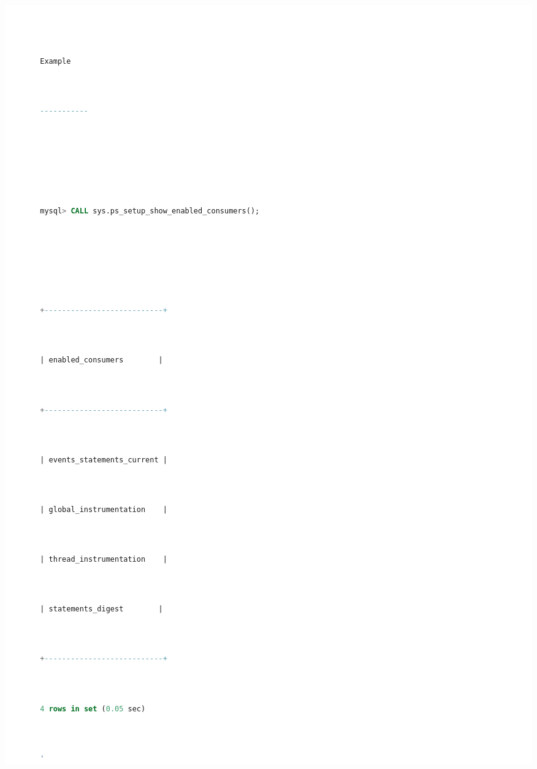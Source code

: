 ```sql




        Example



        -----------







        mysql> CALL sys.ps_setup_show_enabled_consumers();







        +---------------------------+



        | enabled_consumers        |



        +---------------------------+



        | events_statements_current |



        | global_instrumentation    |



        | thread_instrumentation    |



        | statements_digest        |



        +---------------------------+



        4 rows in set (0.05 sec)



        '


```